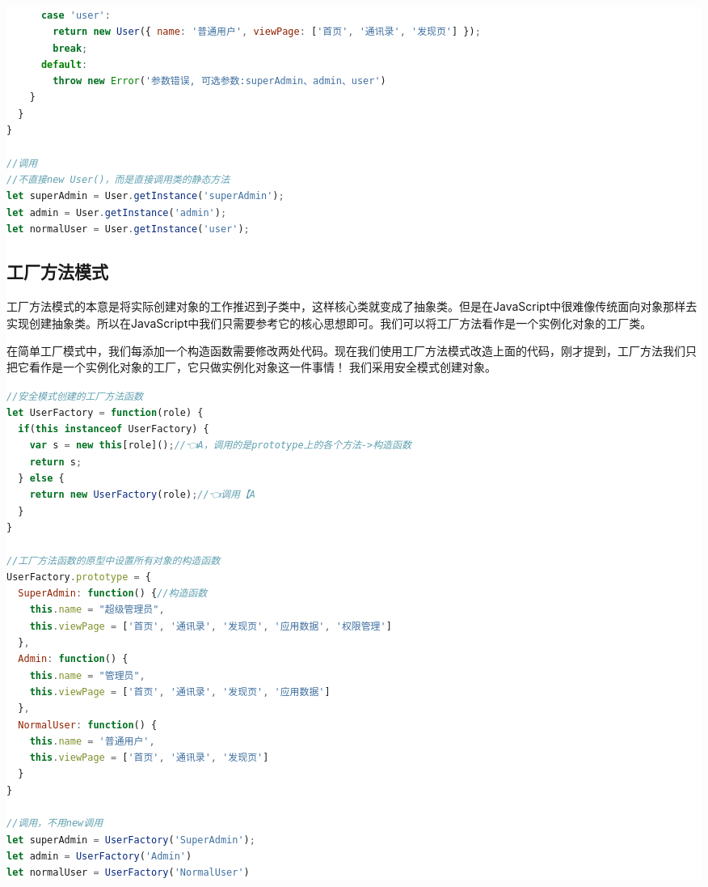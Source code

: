 ```js
      case 'user':
        return new User({ name: '普通用户', viewPage: ['首页', '通讯录', '发现页'] });
        break;
      default:
        throw new Error('参数错误, 可选参数:superAdmin、admin、user')
    }
  }
}

//调用
//不直接new User()，而是直接调用类的静态方法
let superAdmin = User.getInstance('superAdmin');
let admin = User.getInstance('admin');
let normalUser = User.getInstance('user');
```

## 工厂方法模式

工厂方法模式的本意是将实际创建对象的工作推迟到子类中，这样核心类就变成了抽象类。但是在JavaScript中很难像传统面向对象那样去实现创建抽象类。所以在JavaScript中我们只需要参考它的核心思想即可。我们可以将工厂方法看作是一个实例化对象的工厂类。

在简单工厂模式中，我们每添加一个构造函数需要修改两处代码。现在我们使用工厂方法模式改造上面的代码，刚才提到，工厂方法我们只把它看作是一个实例化对象的工厂，它只做实例化对象这一件事情！ 我们采用安全模式创建对象。

```js
//安全模式创建的工厂方法函数
let UserFactory = function(role) {
  if(this instanceof UserFactory) {
    var s = new this[role]();//👈A，调用的是prototype上的各个方法->构造函数
    return s;
  } else {
    return new UserFactory(role);//👈调用【A
  }
}

//工厂方法函数的原型中设置所有对象的构造函数
UserFactory.prototype = {
  SuperAdmin: function() {//构造函数
    this.name = "超级管理员",
    this.viewPage = ['首页', '通讯录', '发现页', '应用数据', '权限管理']
  },
  Admin: function() {
    this.name = "管理员",
    this.viewPage = ['首页', '通讯录', '发现页', '应用数据']
  },
  NormalUser: function() {
    this.name = '普通用户',
    this.viewPage = ['首页', '通讯录', '发现页']
  }
}

//调用，不用new调用
let superAdmin = UserFactory('SuperAdmin');
let admin = UserFactory('Admin') 
let normalUser = UserFactory('NormalUser')
```
